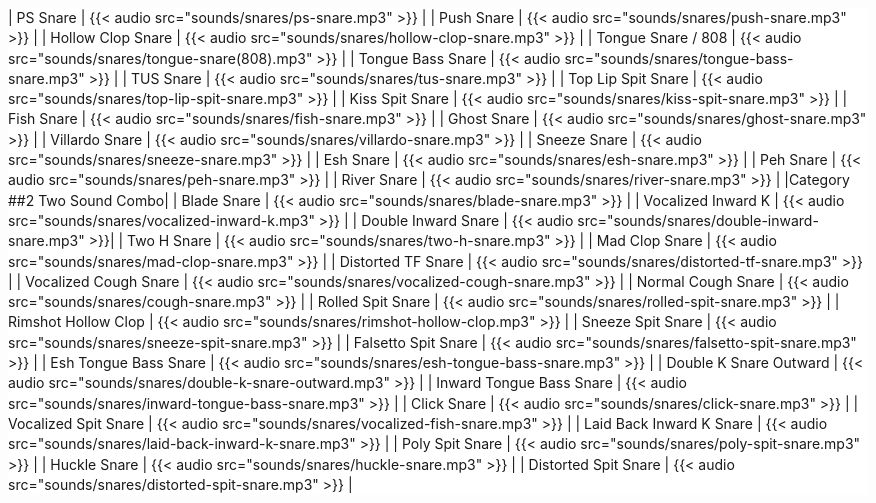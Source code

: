 | PS Snare              | {{< audio src="sounds/snares/ps-snare.mp3" >}} |
| Push Snare            | {{< audio src="sounds/snares/push-snare.mp3" >}} |
| Hollow Clop Snare     | {{< audio src="sounds/snares/hollow-clop-snare.mp3" >}} |
| Tongue Snare / 808    | {{< audio src="sounds/snares/tongue-snare(808).mp3" >}} |
| Tongue Bass Snare     | {{< audio src="sounds/snares/tongue-bass-snare.mp3" >}} |
| TUS Snare             | {{< audio src="sounds/snares/tus-snare.mp3" >}} |
| Top Lip Spit Snare    | {{< audio src="sounds/snares/top-lip-spit-snare.mp3" >}} |
| Kiss Spit Snare       | {{< audio src="sounds/snares/kiss-spit-snare.mp3" >}} |
| Fish Snare            | {{< audio src="sounds/snares/fish-snare.mp3" >}} |
| Ghost Snare           | {{< audio src="sounds/snares/ghost-snare.mp3" >}} |
| Villardo Snare        | {{< audio src="sounds/snares/villardo-snare.mp3" >}} |
| Sneeze Snare          | {{< audio src="sounds/snares/sneeze-snare.mp3" >}} |
| Esh Snare             | {{< audio src="sounds/snares/esh-snare.mp3" >}} |
| Peh Snare             | {{< audio src="sounds/snares/peh-snare.mp3" >}} |
| River Snare             | {{< audio src="sounds/snares/river-snare.mp3" >}} |
|Category ##2 Two Sound Combo|
| Blade Snare           | {{< audio src="sounds/snares/blade-snare.mp3" >}} |
| Vocalized Inward K    | {{< audio src="sounds/snares/vocalized-inward-k.mp3" >}} |
| Double Inward Snare   | {{< audio src="sounds/snares/double-inward-snare.mp3" >}}|
| Two H Snare           | {{< audio src="sounds/snares/two-h-snare.mp3" >}} |
| Mad Clop Snare        | {{< audio src="sounds/snares/mad-clop-snare.mp3" >}} |
| Distorted TF Snare    | {{< audio src="sounds/snares/distorted-tf-snare.mp3" >}} |
| Vocalized Cough Snare | {{< audio src="sounds/snares/vocalized-cough-snare.mp3" >}} |
| Normal Cough Snare    | {{< audio src="sounds/snares/cough-snare.mp3" >}} |
| Rolled Spit Snare     | {{< audio src="sounds/snares/rolled-spit-snare.mp3" >}} |
| Rimshot Hollow Clop   | {{< audio src="sounds/snares/rimshot-hollow-clop.mp3" >}} |
| Sneeze Spit Snare     | {{< audio src="sounds/snares/sneeze-spit-snare.mp3" >}} |
| Falsetto Spit Snare   | {{< audio src="sounds/snares/falsetto-spit-snare.mp3" >}} |
| Esh Tongue Bass Snare | {{< audio src="sounds/snares/esh-tongue-bass-snare.mp3" >}} |
| Double K Snare Outward | {{< audio src="sounds/snares/double-k-snare-outward.mp3" >}} |
| Inward Tongue Bass Snare | {{< audio src="sounds/snares/inward-tongue-bass-snare.mp3" >}} |
| Click Snare           | {{< audio src="sounds/snares/click-snare.mp3" >}} |
| Vocalized Spit Snare  | {{< audio src="sounds/snares/vocalized-fish-snare.mp3" >}} |
| Laid Back Inward K Snare | {{< audio src="sounds/snares/laid-back-inward-k-snare.mp3" >}} |
| Poly Spit Snare       | {{< audio src="sounds/snares/poly-spit-snare.mp3" >}} |
| Huckle Snare          | {{< audio src="sounds/snares/huckle-snare.mp3" >}} |
| Distorted Spit Snare  | {{< audio src="sounds/snares/distorted-spit-snare.mp3" >}} |